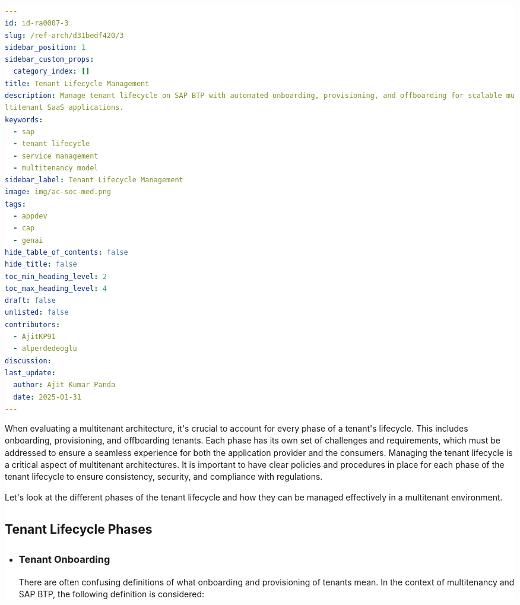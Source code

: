 ```yaml
---
id: id-ra0007-3
slug: /ref-arch/d31bedf420/3
sidebar_position: 1
sidebar_custom_props:
  category_index: []
title: Tenant Lifecycle Management
description: Manage tenant lifecycle on SAP BTP with automated onboarding, provisioning, and offboarding for scalable multitenant SaaS applications.
keywords:
  - sap
  - tenant lifecycle
  - service management
  - multitenancy model
sidebar_label: Tenant Lifecycle Management
image: img/ac-soc-med.png
tags:
  - appdev
  - cap
  - genai
hide_table_of_contents: false
hide_title: false
toc_min_heading_level: 2
toc_max_heading_level: 4
draft: false
unlisted: false
contributors:
  - AjitKP91
  - alperdedeoglu
discussion: 
last_update:
  author: Ajit Kumar Panda
  date: 2025-01-31
---
```


When evaluating a multitenant architecture, it's crucial to account for every phase of a tenant's lifecycle. This includes onboarding, provisioning, and offboarding tenants. Each phase has its own set of challenges and requirements, which must be addressed to ensure a seamless experience for both the application provider and the consumers. Managing the tenant lifecycle is a critical aspect of multitenant architectures. It is important to have clear policies and procedures in place for each phase of the tenant lifecycle to ensure consistency, security, and compliance with regulations.

Let's look at the different phases of the tenant lifecycle and how they can be managed effectively in a multitenant environment.

## Tenant Lifecycle Phases

- ### Tenant Onboarding
  There are often confusing definitions of what onboarding and provisioning of tenants mean. In the context of multitenancy and SAP BTP, the following definition is considered:

